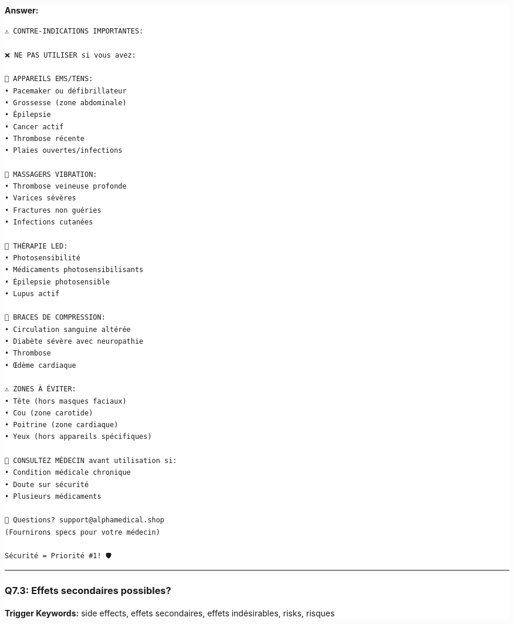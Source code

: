 **Answer:**
```
⚠️ CONTRE-INDICATIONS IMPORTANTES:

❌ NE PAS UTILISER si vous avez:

🔴 APPAREILS EMS/TENS:
• Pacemaker ou défibrillateur
• Grossesse (zone abdominale)
• Épilepsie
• Cancer actif
• Thrombose récente
• Plaies ouvertes/infections

🔴 MASSAGERS VIBRATION:
• Thrombose veineuse profonde
• Varices sévères
• Fractures non guéries
• Infections cutanées

🔴 THÉRAPIE LED:
• Photosensibilité
• Médicaments photosensibilisants
• Épilepsie photosensible
• Lupus actif

🔴 BRACES DE COMPRESSION:
• Circulation sanguine altérée
• Diabète sévère avec neuropathie
• Thrombose
• Œdème cardiaque

⚠️ ZONES À ÉVITER:
• Tête (hors masques faciaux)
• Cou (zone carotide)
• Poitrine (zone cardiaque)
• Yeux (hors appareils spécifiques)

🏥 CONSULTEZ MÉDECIN avant utilisation si:
• Condition médicale chronique
• Doute sur sécurité
• Plusieurs médicaments

📧 Questions? support@alphamedical.shop
(Fournirons specs pour votre médecin)

Sécurité = Priorité #1! 🛡️
```

---

### Q7.3: Effets secondaires possibles?
**Trigger Keywords:** side effects, effets secondaires, effets indésirables, risks, risques
